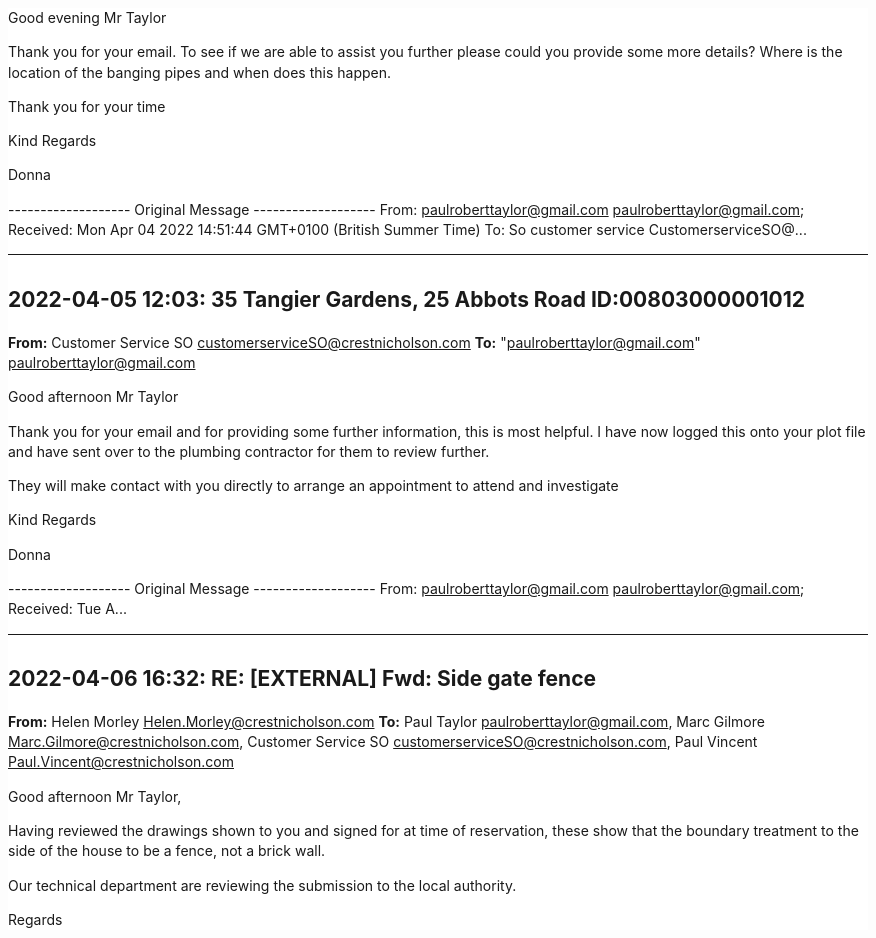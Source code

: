 Good evening Mr Taylor

Thank you for your email.  To see if we are able to assist you further please could you provide some more details?  Where is the location of the banging pipes and when does this happen.

Thank you for your time

Kind Regards

Donna


------------------- Original Message -------------------
From: paulroberttaylor@gmail.com <paulroberttaylor@gmail.com>;
Received: Mon Apr 04 2022 14:51:44 GMT+0100 (British Summer Time)
To: So customer service CustomerserviceSO@...

---

## 2022-04-05 12:03: 35 Tangier Gardens, 25 Abbots Road ID:00803000001012
**From:** Customer Service SO <customerserviceSO@crestnicholson.com>
**To:** "paulroberttaylor@gmail.com" <paulroberttaylor@gmail.com>

Good afternoon Mr Taylor

Thank you for your email and for providing some further information, this is most helpful.  I have now logged this onto your plot file and have sent over to the plumbing contractor for them to review further.

They will make contact with you directly to arrange an appointment to attend and investigate

Kind Regards

Donna


------------------- Original Message -------------------
From: paulroberttaylor@gmail.com <paulroberttaylor@gmail.com>;
Received: Tue A...

---

## 2022-04-06 16:32: RE: [EXTERNAL] Fwd: Side gate fence
**From:** Helen Morley <Helen.Morley@crestnicholson.com>
**To:** Paul Taylor <paulroberttaylor@gmail.com>, Marc Gilmore
	<Marc.Gilmore@crestnicholson.com>, Customer Service SO
	<customerserviceSO@crestnicholson.com>, Paul Vincent
	<Paul.Vincent@crestnicholson.com>

Good afternoon Mr Taylor,

Having reviewed the drawings shown to you and signed for at time of reservation, these show that the boundary treatment to the side of the house to be a fence, not a brick wall.

Our technical department are reviewing the submission to the local authority.

Regards
